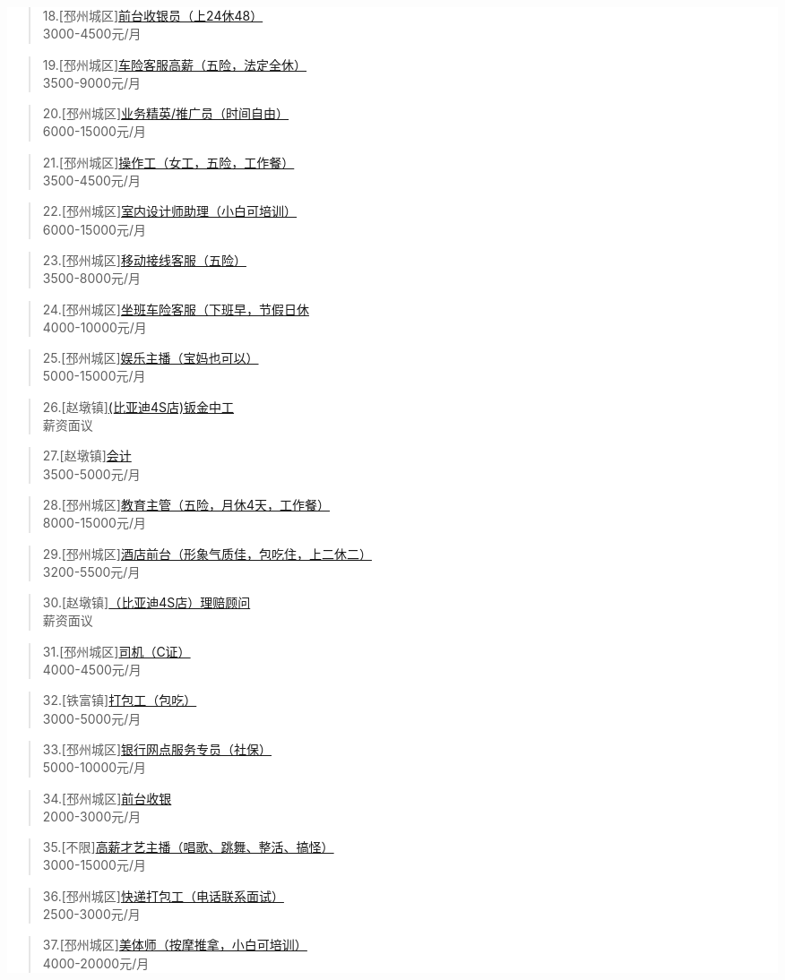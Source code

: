 >18.[邳州城区][前台收银员（上24休48）](https://www.pizhouzhipin.com/job/38778)<br>
>3000-4500元/月

>19.[邳州城区][车险客服高薪（五险，法定全休）](https://www.pizhouzhipin.com/job/30882)<br>
>3500-9000元/月

>20.[邳州城区][业务精英/推广员（时间自由）](https://www.pizhouzhipin.com/job/38648)<br>
>6000-15000元/月

>21.[邳州城区][操作工（女工，五险，工作餐）](https://www.pizhouzhipin.com/job/11881)<br>
>3500-4500元/月

>22.[邳州城区][室内设计师助理（小白可培训）](https://www.pizhouzhipin.com/job/35224)<br>
>6000-15000元/月

>23.[邳州城区][移动接线客服（五险）](https://www.pizhouzhipin.com/job/38461)<br>
>3500-8000元/月

>24.[邳州城区][坐班车险客服（下班早，节假日休](https://www.pizhouzhipin.com/job/30881)<br>
>4000-10000元/月

>25.[邳州城区][娱乐主播（宝妈也可以）](https://www.pizhouzhipin.com/job/36359)<br>
>5000-15000元/月

>26.[赵墩镇][(比亚迪4S店)钣金中工](https://www.pizhouzhipin.com/job/38634)<br>
>薪资面议

>27.[赵墩镇][会计](https://www.pizhouzhipin.com/job/33437)<br>
>3500-5000元/月

>28.[邳州城区][教育主管（五险，月休4天，工作餐）](https://www.pizhouzhipin.com/job/35888)<br>
>8000-15000元/月

>29.[邳州城区][酒店前台（形象气质佳，包吃住，上二休二）](https://www.pizhouzhipin.com/job/32856)<br>
>3200-5500元/月

>30.[赵墩镇][（比亚迪4S店）理赔顾问](https://www.pizhouzhipin.com/job/38633)<br>
>薪资面议

>31.[邳州城区][司机（C证）](https://www.pizhouzhipin.com/job/35475)<br>
>4000-4500元/月

>32.[铁富镇][打包工（包吃）](https://www.pizhouzhipin.com/job/38891)<br>
>3000-5000元/月

>33.[邳州城区][银行网点服务专员（社保）](https://www.pizhouzhipin.com/job/38177)<br>
>5000-10000元/月

>34.[邳州城区][前台收银](https://www.pizhouzhipin.com/job/38723)<br>
>2000-3000元/月

>35.[不限][高薪才艺主播（唱歌、跳舞、整活、搞怪）](https://www.pizhouzhipin.com/job/38885)<br>
>3000-15000元/月

>36.[邳州城区][快递打包工（电话联系面试）](https://www.pizhouzhipin.com/job/37017)<br>
>2500-3000元/月

>37.[邳州城区][美体师（按摩推拿，小白可培训）](https://www.pizhouzhipin.com/job/38211)<br>
>4000-20000元/月
